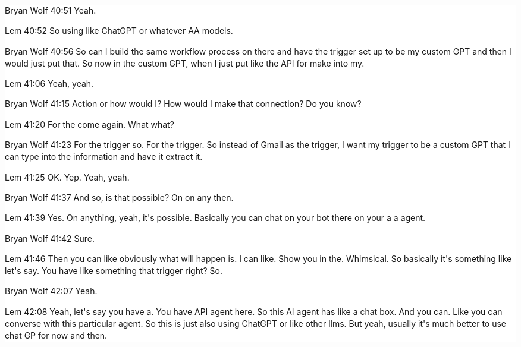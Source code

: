 Bryan Wolf   40:51
Yeah.

Lem   40:52
So using like ChatGPT or whatever AA models.

Bryan Wolf   40:56
So can I build the same workflow process on there and have the trigger set up to be my custom GPT and then I would just put that. So now in the custom GPT, when I just put like the API for make into my.

Lem   41:06
Yeah, yeah.

Bryan Wolf   41:15
Action or how would I?
How would I make that connection? Do you know?

Lem   41:20
For the come again. What what?

Bryan Wolf   41:23
For the trigger so.
For the trigger.
So instead of Gmail as the trigger, I want my trigger to be a custom GPT that I can type into the information and have it extract it.

Lem   41:25
OK.
Yep.
Yeah, yeah.

Bryan Wolf   41:37
And so, is that possible?
On on any then.

Lem   41:39
Yes. On anything, yeah, it's possible.
Basically you can chat on your bot there on your a a agent.

Bryan Wolf   41:42
Sure.

Lem   41:46
Then you can like obviously what will happen is.
I can like.
Show you in the.
Whimsical. So basically it's something like let's say.
You have like something that trigger right? So.

Bryan Wolf   42:07
Yeah.

Lem   42:08
Yeah, let's say you have a.
You have API agent here.
So this AI agent has like a chat box.
And you can.
Like you can converse with this particular agent.
So this is just also using ChatGPT or like other llms.
But yeah, usually it's much better to use chat GP for now and then.

